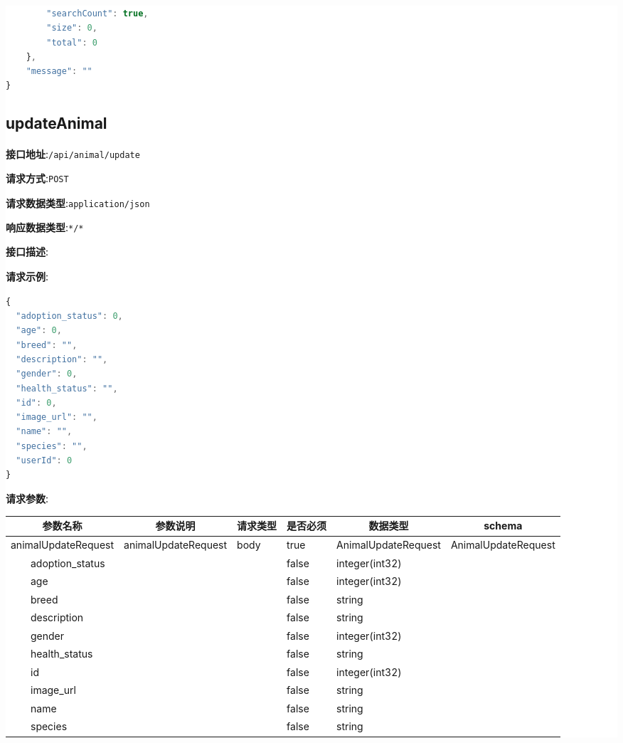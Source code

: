 ```javascript
		"searchCount": true,
		"size": 0,
		"total": 0
	},
	"message": ""
}
```


## updateAnimal


**接口地址**:`/api/animal/update`


**请求方式**:`POST`


**请求数据类型**:`application/json`


**响应数据类型**:`*/*`


**接口描述**:


**请求示例**:


```javascript
{
  "adoption_status": 0,
  "age": 0,
  "breed": "",
  "description": "",
  "gender": 0,
  "health_status": "",
  "id": 0,
  "image_url": "",
  "name": "",
  "species": "",
  "userId": 0
}
```


**请求参数**:


| 参数名称 | 参数说明 | 请求类型    | 是否必须 | 数据类型 | schema |
| -------- | -------- | ----- | -------- | -------- | ------ |
|animalUpdateRequest|animalUpdateRequest|body|true|AnimalUpdateRequest|AnimalUpdateRequest|
|&emsp;&emsp;adoption_status|||false|integer(int32)||
|&emsp;&emsp;age|||false|integer(int32)||
|&emsp;&emsp;breed|||false|string||
|&emsp;&emsp;description|||false|string||
|&emsp;&emsp;gender|||false|integer(int32)||
|&emsp;&emsp;health_status|||false|string||
|&emsp;&emsp;id|||false|integer(int32)||
|&emsp;&emsp;image_url|||false|string||
|&emsp;&emsp;name|||false|string||
|&emsp;&emsp;species|||false|string||